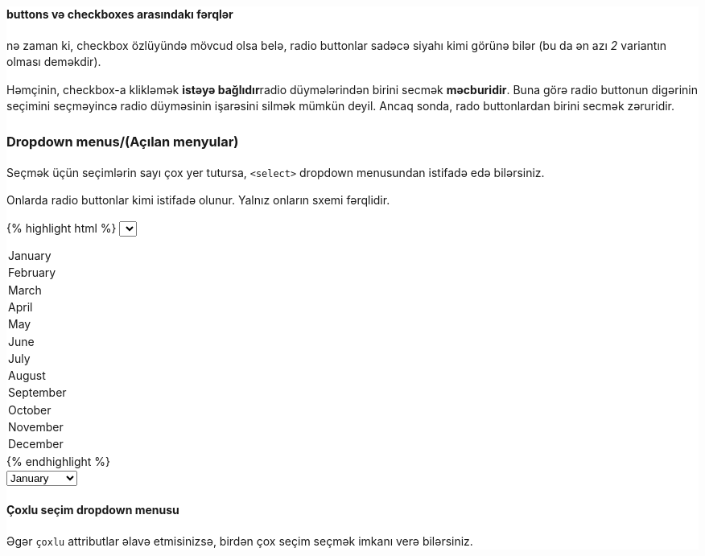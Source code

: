 #### buttons və checkboxes arasındakı fərqlər

nə zaman ki, checkbox özlüyündə mövcud olsa belə, radio buttonlar sadəcə siyahı kimi görünə bilər (bu da ən azı _2_ variantın olması deməkdir).

Həmçinin, checkbox-a klikləmək **istəyə bağlıdır**radio düymələrindən birini secmək **məcburidir**. Buna görə radio buttonun digərinin seçimini seçməyincə radio düyməsinin işarəsini silmək mümkün deyil. Ancaq sonda, rado buttonlardan birini secmək zəruridir.

### Dropdown menus/(Açılan menyular)

Seçmək üçün seçimlərin sayı çox yer tutursa, `<select>` dropdown menusundan istifadə edə bilərsiniz.

Onlarda radio buttonlar kimi istifadə olunur. Yalnız onların sxemi fərqlidir.

{% highlight html %}
<select>
  <option>January</option>
  <option>February</option>
  <option>March</option>
  <option>April</option>
  <option>May</option>
  <option>June</option>
  <option>July</option>
  <option>August</option>
  <option>September</option>
  <option>October</option>
  <option>November</option>
  <option>December</option>
</select>
{% endhighlight %}

<div class="result">
  <select>
    <option>January</option>
    <option>February</option>
    <option>March</option>
    <option>April</option>
    <option>May</option>
    <option>June</option>
    <option>July</option>
    <option>August</option>
    <option>September</option>
    <option>October</option>
    <option>November</option>
    <option>December</option>
  </select>
</div>

#### Çoxlu seçim dropdown menusu

Əgər `çoxlu` attributlar əlavə etmisinizsə, birdən çox seçim seçmək imkanı verə bilərsiniz.
